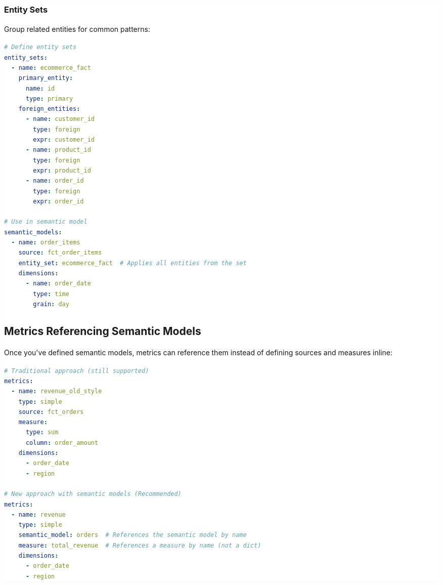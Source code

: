 ### Entity Sets

Group related entities for common patterns:

```yaml
# Define entity sets
entity_sets:
  - name: ecommerce_fact
    primary_entity:
      name: id
      type: primary
    foreign_entities:
      - name: customer_id
        type: foreign
        expr: customer_id
      - name: product_id
        type: foreign
        expr: product_id
      - name: order_id
        type: foreign
        expr: order_id

# Use in semantic model
semantic_models:
  - name: order_items
    source: fct_order_items
    entity_set: ecommerce_fact  # Applies all entities from the set
    dimensions:
      - name: order_date
        type: time
        grain: day
```

## Metrics Referencing Semantic Models

Once you've defined semantic models, metrics can reference them instead of defining sources and measures inline:

```yaml
# Traditional approach (still supported)
metrics:
  - name: revenue_old_style
    type: simple
    source: fct_orders
    measure:
      type: sum
      column: order_amount
    dimensions:
      - order_date
      - region

# New approach with semantic models (Recommended)
metrics:
  - name: revenue
    type: simple
    semantic_model: orders  # References the semantic model by name
    measure: total_revenue  # References a measure by name (not a dict)
    dimensions:
      - order_date
      - region
```
